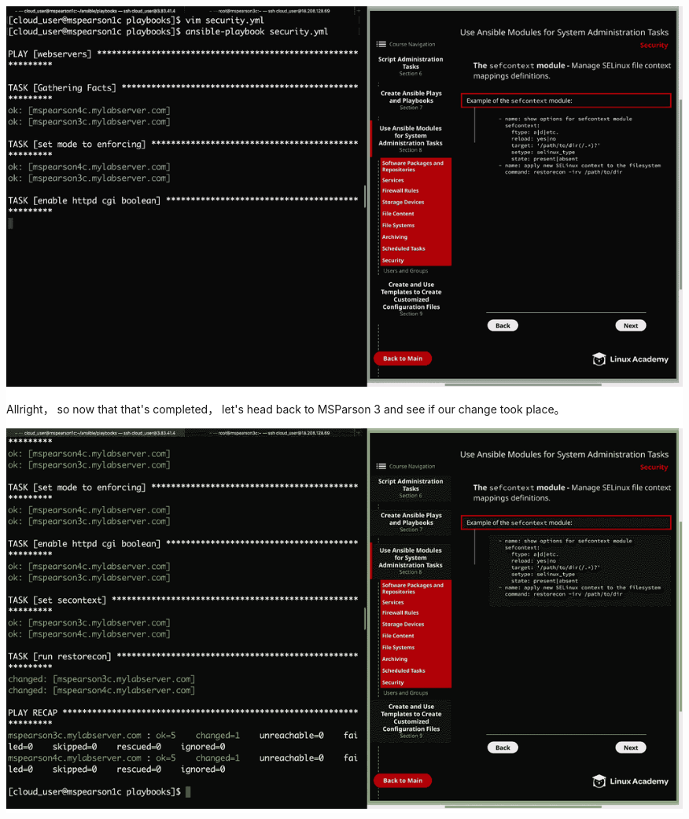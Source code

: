 ![](img/6d98e809710ee1e983a6a4e56726c069_21.png)

Allright， so now that that's completed， let's head back to MSParson 3 and see if our change took place。



![](img/6d98e809710ee1e983a6a4e56726c069_23.png)
